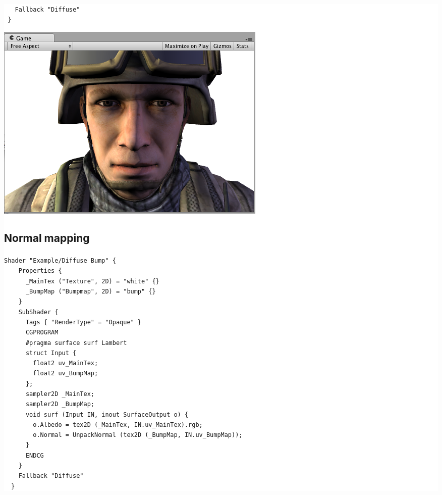  ```
    Fallback "Diffuse"
  }
 ```
 ![](SurfaceShaderDiffuseTex.png)

## Normal mapping
```
Shader "Example/Diffuse Bump" {
    Properties {
      _MainTex ("Texture", 2D) = "white" {}
      _BumpMap ("Bumpmap", 2D) = "bump" {}
    }
    SubShader {
      Tags { "RenderType" = "Opaque" }
      CGPROGRAM
      #pragma surface surf Lambert
      struct Input {
        float2 uv_MainTex;
        float2 uv_BumpMap;
      };
      sampler2D _MainTex;
      sampler2D _BumpMap;
      void surf (Input IN, inout SurfaceOutput o) {
        o.Albedo = tex2D (_MainTex, IN.uv_MainTex).rgb;
        o.Normal = UnpackNormal (tex2D (_BumpMap, IN.uv_BumpMap));
      }
      ENDCG
    } 
    Fallback "Diffuse"
  }
```